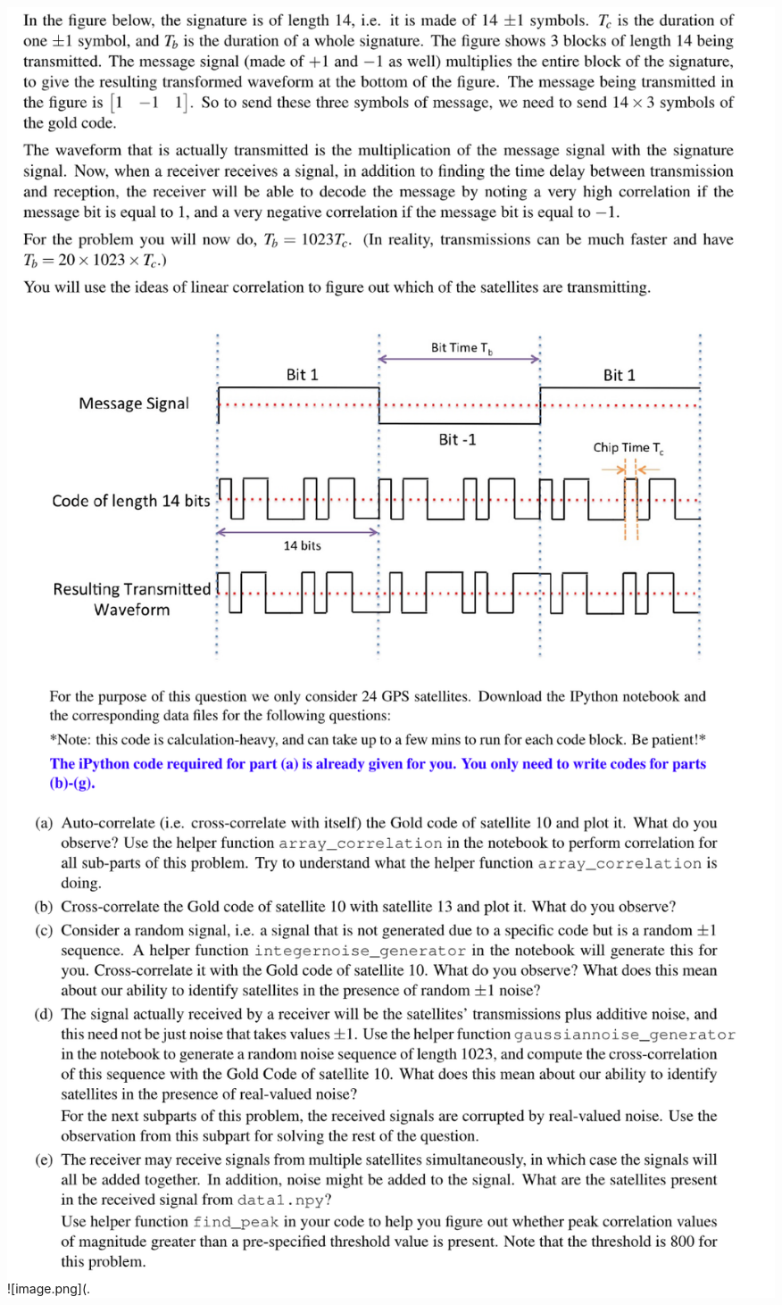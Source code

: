 ![image.png](./Correlation_GPS.assets/20230722_0954533283.png)![image.png](./Correlation_GPS.assets/20230722_0954531526.png)![image.png](./Correlation_GPS.assets/20230722_0954537408.png)![image.png](.